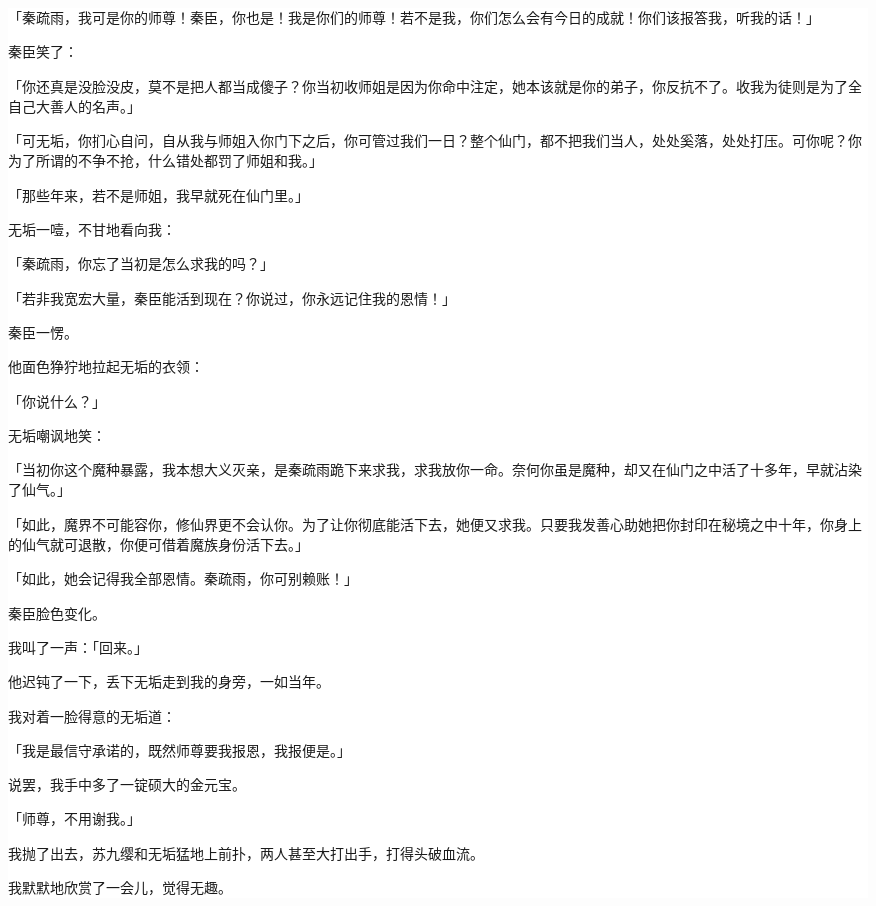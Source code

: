
「秦疏雨，我可是你的师尊！秦臣，你也是！我是你们的师尊！若不是我，你们怎么会有今日的成就！你们该报答我，听我的话！」


秦臣笑了：


「你还真是没脸没皮，莫不是把人都当成傻子？你当初收师姐是因为你命中注定，她本该就是你的弟子，你反抗不了。收我为徒则是为了全自己大善人的名声。」


「可无垢，你扪心自问，自从我与师姐入你门下之后，你可管过我们一日？整个仙门，都不把我们当人，处处奚落，处处打压。可你呢？你为了所谓的不争不抢，什么错处都罚了师姐和我。」


「那些年来，若不是师姐，我早就死在仙门里。」


无垢一噎，不甘地看向我：


「秦疏雨，你忘了当初是怎么求我的吗？」


「若非我宽宏大量，秦臣能活到现在？你说过，你永远记住我的恩情！」


秦臣一愣。


他面色狰狞地拉起无垢的衣领：


「你说什么？」


无垢嘲讽地笑：


「当初你这个魔种暴露，我本想大义灭亲，是秦疏雨跪下来求我，求我放你一命。奈何你虽是魔种，却又在仙门之中活了十多年，早就沾染了仙气。」


「如此，魔界不可能容你，修仙界更不会认你。为了让你彻底能活下去，她便又求我。只要我发善心助她把你封印在秘境之中十年，你身上的仙气就可退散，你便可借着魔族身份活下去。」


「如此，她会记得我全部恩情。秦疏雨，你可别赖账！」


秦臣脸色变化。


我叫了一声：「回来。」


他迟钝了一下，丢下无垢走到我的身旁，一如当年。


我对着一脸得意的无垢道：


「我是最信守承诺的，既然师尊要我报恩，我报便是。」


说罢，我手中多了一锭硕大的金元宝。


「师尊，不用谢我。」


我抛了出去，苏九缨和无垢猛地上前扑，两人甚至大打出手，打得头破血流。


我默默地欣赏了一会儿，觉得无趣。

